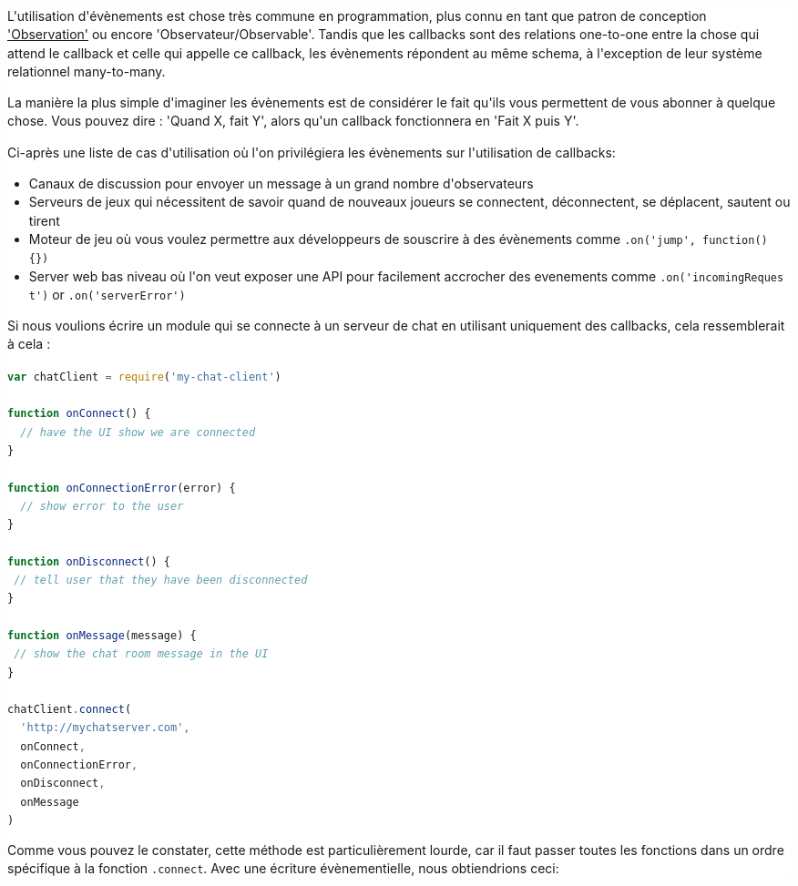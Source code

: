 L'utilisation d'évènements est chose très commune en programmation, plus connu en tant que patron de conception ['Observation'](https://fr.wikipedia.org/wiki/Observateur_(patron_de_conception)) ou encore 'Observateur/Observable'. Tandis que les callbacks sont des relations one-to-one entre la chose qui attend le callback et celle qui appelle ce callback, les évènements répondent au même schema, à l'exception de leur système relationnel many-to-many.

La manière la plus simple d'imaginer les évènements est de considérer le fait qu'ils vous permettent de vous abonner à quelque chose. Vous pouvez dire : 'Quand X, fait Y', alors qu'un callback fonctionnera en 'Fait X puis Y'.

Ci-après une liste de cas d'utilisation où l'on privilégiera les évènements sur l'utilisation de callbacks:

- Canaux de discussion pour envoyer un message à un grand nombre d'observateurs
- Serveurs de jeux qui nécessitent de savoir quand de nouveaux joueurs se connectent, déconnectent, se déplacent, sautent ou tirent
- Moteur de jeu où vous voulez permettre aux développeurs de souscrire à des évènements comme `.on('jump', function() {})`
- Server web bas niveau où l'on veut exposer une API pour facilement accrocher des evenements comme `.on('incomingRequest')` or `.on('serverError')`

Si nous voulions écrire un module qui se connecte à un serveur de chat en utilisant uniquement des callbacks, cela ressemblerait à cela :

```js
var chatClient = require('my-chat-client')

function onConnect() {
  // have the UI show we are connected
}

function onConnectionError(error) {
  // show error to the user
}

function onDisconnect() {
 // tell user that they have been disconnected
}

function onMessage(message) {
 // show the chat room message in the UI
}

chatClient.connect(
  'http://mychatserver.com',
  onConnect,
  onConnectionError,
  onDisconnect,
  onMessage
)
```

Comme vous pouvez le constater, cette méthode est particulièrement lourde, car il faut passer toutes les fonctions dans un ordre spécifique à la fonction `.connect`.
Avec une écriture évènementielle, nous obtiendrions ceci:
